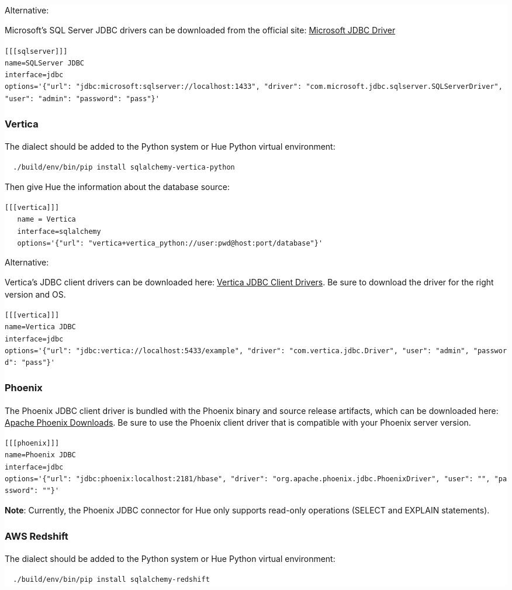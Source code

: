 Alternative:

Microsoft’s SQL Server JDBC drivers can be downloaded from the official site: [Microsoft JDBC Driver](https://msdn.microsoft.com/en-us/sqlserver/aa937724.aspx)

    [[[sqlserver]]]
    name=SQLServer JDBC
    interface=jdbc
    options='{"url": "jdbc:microsoft:sqlserver://localhost:1433", "driver": "com.microsoft.jdbc.sqlserver.SQLServerDriver", "user": "admin": "password": "pass"}'

### Vertica

The dialect should be added to the Python system or Hue Python virtual environment:

      ./build/env/bin/pip install sqlalchemy-vertica-python

Then give Hue the information about the database source:

    [[[vertica]]]
       name = Vertica
       interface=sqlalchemy
       options='{"url": "vertica+vertica_python://user:pwd@host:port/database"}'

Alternative:

Vertica’s JDBC client drivers can be downloaded here: [Vertica JDBC Client Drivers](https://my.vertica.com/download/vertica/client-drivers/). Be sure to download the driver for the right version and OS.

    [[[vertica]]]
    name=Vertica JDBC
    interface=jdbc
    options='{"url": "jdbc:vertica://localhost:5433/example", "driver": "com.vertica.jdbc.Driver", "user": "admin", "password": "pass"}'

### Phoenix

The Phoenix JDBC client driver is bundled with the Phoenix binary and source release artifacts, which can be downloaded here: [Apache Phoenix Downloads](https://phoenix.apache.org/download.html). Be sure to use the Phoenix client driver that is compatible with your Phoenix server version.

    [[[phoenix]]]
    name=Phoenix JDBC
    interface=jdbc
    options='{"url": "jdbc:phoenix:localhost:2181/hbase", "driver": "org.apache.phoenix.jdbc.PhoenixDriver", "user": "", "password": ""}'

**Note**: Currently, the Phoenix JDBC connector for Hue only supports read-only operations (SELECT and EXPLAIN statements).

### AWS Redshift

The dialect should be added to the Python system or Hue Python virtual environment:

      ./build/env/bin/pip install sqlalchemy-redshift
